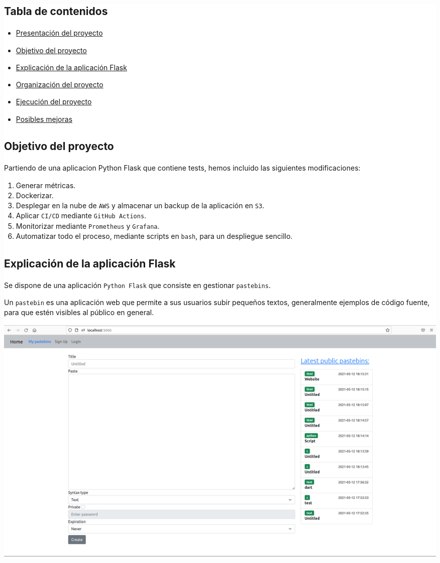 ## Tabla de contenidos 

- [Presentación del proyecto](https://prezi.com/view/LxfVhoXc9qN5OqnNOFOe/)

- [Objetivo del proyecto](#Objetivo-del-proyecto)

- [Explicación de la aplicación Flask](#Explicación-de-la-aplicación-flask)

- [Organización del proyecto](#Organización-del-proyecto)

- [Ejecución del proyecto](./README_exec.md)

- [Posibles mejoras](#Posibles-mejoras)


## Objetivo del proyecto 

Partiendo de una aplicacion Python Flask que contiene tests, hemos incluido las siguientes modificaciones:

1. Generar métricas.
2. Dockerizar.
3. Desplegar en la nube de `AWS` y almacenar un backup de la aplicación en `S3`.
4. Aplicar `CI/CD` mediante `GitHub Actions`.
5. Monitorizar mediante `Prometheus` y `Grafana`.
6. Automatizar todo el proceso, mediante scripts en `bash`, para un despliegue sencillo.


## Explicación de la aplicación Flask

Se dispone de una aplicación `Python Flask` que consiste en gestionar `pastebins`.

Un `pastebin` es una aplicación web que permite a sus usuarios subir pequeños textos, generalmente ejemplos de código fuente, para que estén visibles al público en general.

<img src="./capturas/Captura-pastebin.png">
